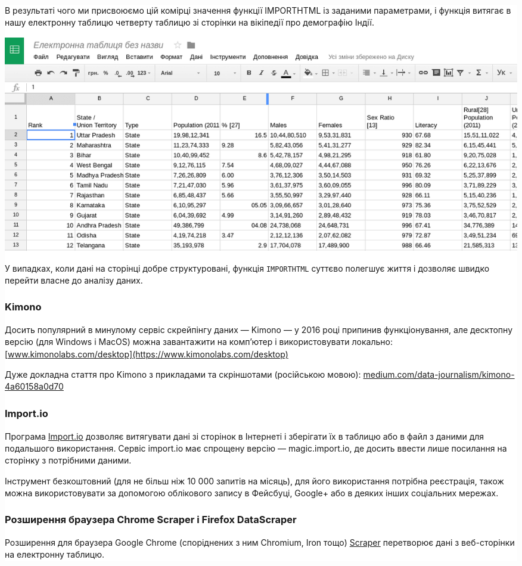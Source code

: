 В результаті чого ми присвоюємо цій комірці значення функції IMPORTHTML із заданими
параметрами, і функція витягає в нашу електронну таблицю четверту
таблицю зі сторінки на вікіпедії про демографію Індії.

![Імпорт таблиці з Вікіпедії в Google Spreadsheets 2](figures/googlespreadsheets-02.png)

У випадках, коли дані на сторінці добре структуровані, функція `IMPORTHTML`
суттєво полегшує життя і дозволяє швидко перейти власне до аналізу
даних.

### Kimono
Досить популярний в минулому сервіс скрейпінгу даних —
Kimono — у 2016 році припинив функціонування,
але десктопну версію (для Windows і MacOS)
можна завантажити на комп’ютер і використовувати локально:
[www.kimonolabs.com/desktop](https://www.kimonolabs.com/desktop)

Дуже докладна стаття про Kimono з прикладами та скріншотами
(російською мовою): [medium.com/data-journalism/kimono-4a60158a0d70](https://medium.com/data-journalism/kimono-4a60158a0d70)

### Import.io
Програма [Import.io](http://import.io)
дозволяє витягувати дані зі сторінок в Інтернеті і зберігати їх в
таблицю або в файл з даними для подальшого використання.
Cервіс import.io має спрощену версію — magic.import.io,
де досить ввести лише посилання на сторінку з потрібними даними.

Інструмент безкоштовний (для не більш ніж 10 000 запитів на місяць), для
його використання потрібна реєстрація, також можна використовувати за
допомогою облікового запису в Фейсбуці, Google+ або в деяких інших
соціальних мережах.

### Розширення браузера Chrome Scraper і Firefox DataScraper
Розширення для браузера Google Chrome (споріднених з ним Chromium, Iron тощо)
[Scraper](http://mnmldave.github.io/scraper/)
перетворює дані з веб-сторінки на електронну таблицю.

